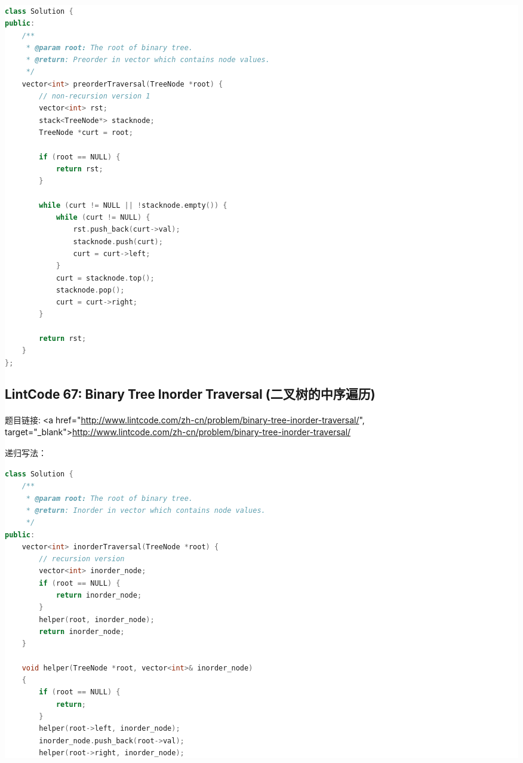 ```cpp
class Solution {
public:
    /**
     * @param root: The root of binary tree.
     * @return: Preorder in vector which contains node values.
     */
    vector<int> preorderTraversal(TreeNode *root) {
        // non-recursion version 1
        vector<int> rst;
        stack<TreeNode*> stacknode;
        TreeNode *curt = root;

        if (root == NULL) {
            return rst;
        }

        while (curt != NULL || !stacknode.empty()) {
            while (curt != NULL) {
                rst.push_back(curt->val);
                stacknode.push(curt);
                curt = curt->left;
            }
            curt = stacknode.top();
            stacknode.pop();
            curt = curt->right;
        }

        return rst;
    }
};
```

## LintCode 67: Binary Tree Inorder Traversal (二叉树的中序遍历)

题目链接: <a href="http://www.lintcode.com/zh-cn/problem/binary-tree-inorder-traversal/", target="_blank">http://www.lintcode.com/zh-cn/problem/binary-tree-inorder-traversal/</a>

递归写法：

```cpp
class Solution {
    /**
     * @param root: The root of binary tree.
     * @return: Inorder in vector which contains node values.
     */
public:
    vector<int> inorderTraversal(TreeNode *root) {
        // recursion version
        vector<int> inorder_node;
        if (root == NULL) {
            return inorder_node;
        }
        helper(root, inorder_node);
        return inorder_node;
    }

    void helper(TreeNode *root, vector<int>& inorder_node)
    {
        if (root == NULL) {
            return;
        }
        helper(root->left, inorder_node);
        inorder_node.push_back(root->val);
        helper(root->right, inorder_node);
```